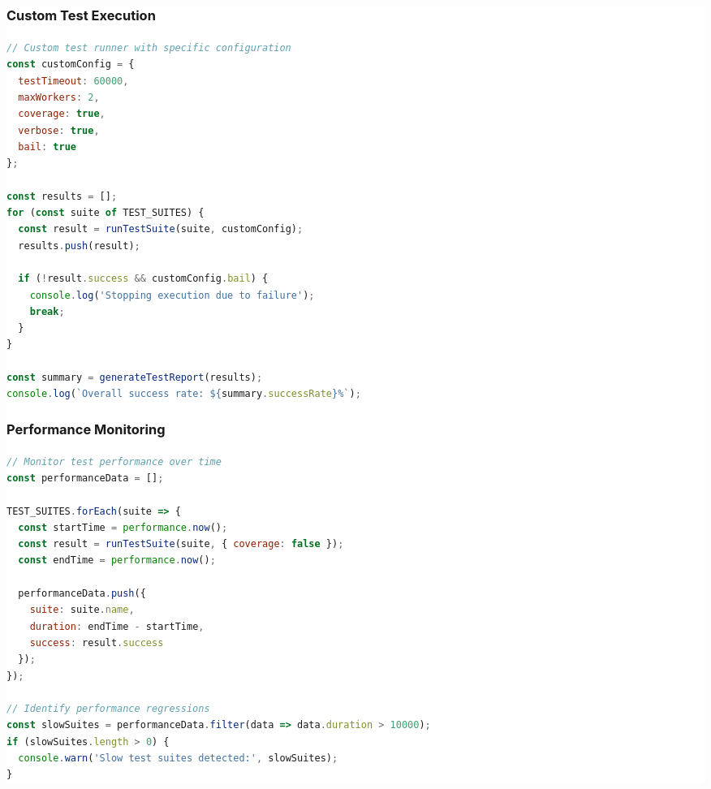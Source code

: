
### Custom Test Execution

```javascript
// Custom test runner with specific configuration
const customConfig = {
  testTimeout: 60000,
  maxWorkers: 2,
  coverage: true,
  verbose: true,
  bail: true
};

const results = [];
for (const suite of TEST_SUITES) {
  const result = runTestSuite(suite, customConfig);
  results.push(result);
  
  if (!result.success && customConfig.bail) {
    console.log('Stopping execution due to failure');
    break;
  }
}

const summary = generateTestReport(results);
console.log(`Overall success rate: ${summary.successRate}%`);
```

### Performance Monitoring

```javascript
// Monitor test performance over time
const performanceData = [];

TEST_SUITES.forEach(suite => {
  const startTime = performance.now();
  const result = runTestSuite(suite, { coverage: false });
  const endTime = performance.now();
  
  performanceData.push({
    suite: suite.name,
    duration: endTime - startTime,
    success: result.success
  });
});

// Identify performance regressions
const slowSuites = performanceData.filter(data => data.duration > 10000);
if (slowSuites.length > 0) {
  console.warn('Slow test suites detected:', slowSuites);
}
```
